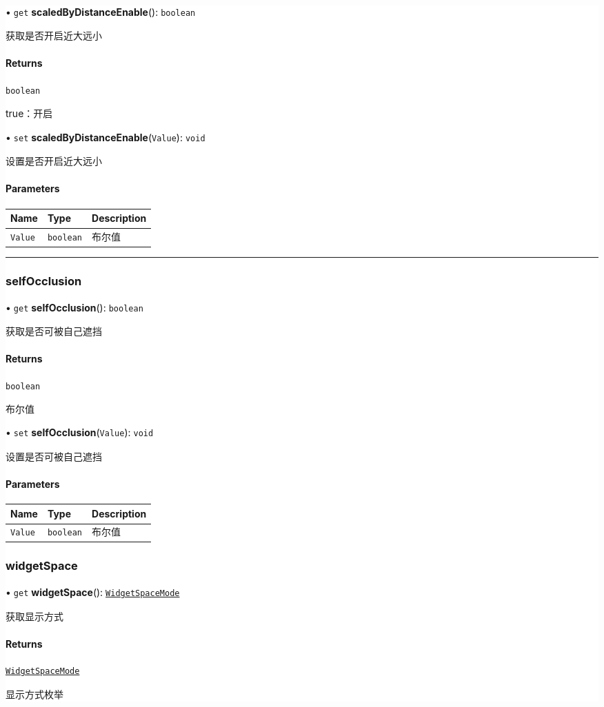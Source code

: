 • `get` **scaledByDistanceEnable**(): `boolean`

获取是否开启近大远小

#### Returns

`boolean`

true：开启

• `set` **scaledByDistanceEnable**(`Value`): `void`

设置是否开启近大远小

#### Parameters

| Name | Type | Description |
| :------ | :------ | :------ |
| `Value` | `boolean` | 布尔值 |


___

### selfOcclusion <Score text="selfOcclusion" /> 

• `get` **selfOcclusion**(): `boolean`

获取是否可被自己遮挡

#### Returns

`boolean`

布尔值

• `set` **selfOcclusion**(`Value`): `void`

设置是否可被自己遮挡

#### Parameters

| Name | Type | Description |
| :------ | :------ | :------ |
| `Value` | `boolean` | 布尔值 |



### widgetSpace <Score text="widgetSpace" /> 

• `get` **widgetSpace**(): [`WidgetSpaceMode`](../enums/Gameplay.WidgetSpaceMode.md)

获取显示方式

#### Returns

[`WidgetSpaceMode`](../enums/Gameplay.WidgetSpaceMode.md)

显示方式枚举
